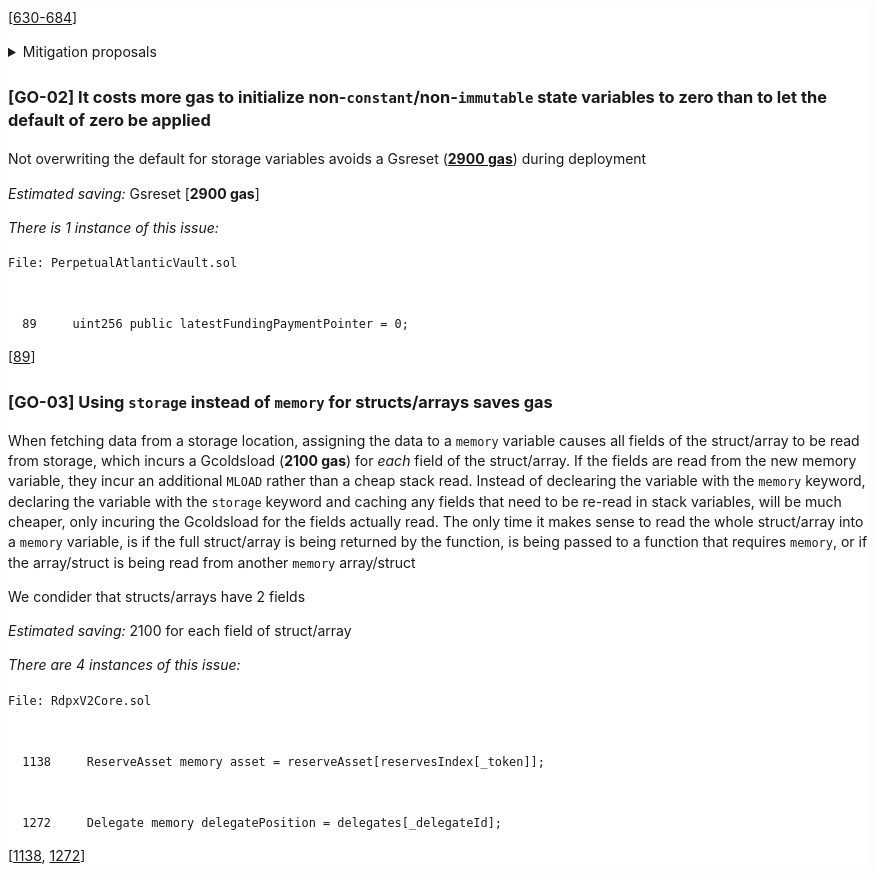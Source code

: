 ```
```
[[630-684](https://github.com/code-423n4/2023-08-dopex/blob/main/contracts/core/RdpxV2Core.sol#L630-L684)]

<details><summary>Mitigation proposals</summary></details>

### [GO-02] It costs more gas to initialize non-`constant`/non-`immutable` state variables to zero than to let the default of zero be applied
Not overwriting the default for storage variables avoids a Gsreset ([**2900 gas**](https://gist.github.com/IllIllI000/85b09af2291f626095eb11403ddc74f1)) during deployment


*Estimated saving:* Gsreset [**2900 gas**]



*There is 1 instance of this issue:*               

```
File: PerpetualAtlanticVault.sol

  
  89     uint256 public latestFundingPaymentPointer = 0;

```
[[89](https://github.com/code-423n4/2023-08-dopex/blob/main/contracts/perp-vault/PerpetualAtlanticVault.sol#L89)]
### [GO-03] Using `storage` instead of `memory` for structs/arrays saves gas
When fetching data from a storage location, assigning the data to a `memory` variable causes all fields of the struct/array to be read from storage, which incurs a Gcoldsload (**2100 gas**) for *each* field of the struct/array. If the fields are read from the new memory variable, they incur an additional `MLOAD` rather than a cheap stack read. Instead of declearing the variable with the `memory` keyword, declaring the variable with the `storage` keyword and caching any fields that need to be re-read in stack variables, will be much cheaper, only incuring the Gcoldsload for the fields actually read. The only time it makes sense to read the whole struct/array into a `memory` variable, is if the full struct/array is being returned by the function, is being passed to a function that requires `memory`, or if the array/struct is being read from another `memory` array/struct

We condider that structs/arrays have 2 fields


*Estimated saving:* 2100 for each field of struct/array



*There are 4 instances of this issue:*           

```
File: RdpxV2Core.sol

  
  1138     ReserveAsset memory asset = reserveAsset[reservesIndex[_token]];

  
  1272     Delegate memory delegatePosition = delegates[_delegateId];

```
[[1138](https://github.com/code-423n4/2023-08-dopex/blob/main/contracts/core/RdpxV2Core.sol#L1138), [1272](https://github.com/code-423n4/2023-08-dopex/blob/main/contracts/core/RdpxV2Core.sol#L1272)]
